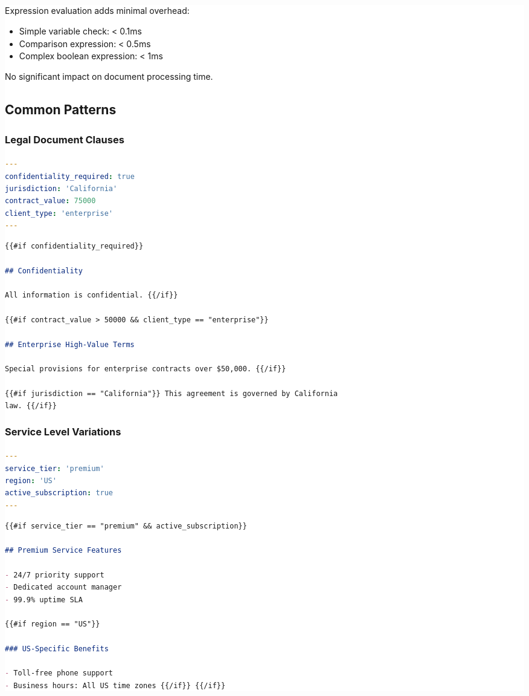 Expression evaluation adds minimal overhead:

- Simple variable check: < 0.1ms
- Comparison expression: < 0.5ms
- Complex boolean expression: < 1ms

No significant impact on document processing time.

## Common Patterns

### Legal Document Clauses

```yaml
---
confidentiality_required: true
jurisdiction: 'California'
contract_value: 75000
client_type: 'enterprise'
---
```

```markdown
{{#if confidentiality_required}}

## Confidentiality

All information is confidential. {{/if}}

{{#if contract_value > 50000 && client_type == "enterprise"}}

## Enterprise High-Value Terms

Special provisions for enterprise contracts over $50,000. {{/if}}

{{#if jurisdiction == "California"}} This agreement is governed by California
law. {{/if}}
```

### Service Level Variations

```yaml
---
service_tier: 'premium'
region: 'US'
active_subscription: true
---
```

```markdown
{{#if service_tier == "premium" && active_subscription}}

## Premium Service Features

- 24/7 priority support
- Dedicated account manager
- 99.9% uptime SLA

{{#if region == "US"}}

### US-Specific Benefits

- Toll-free phone support
- Business hours: All US time zones {{/if}} {{/if}}
```
